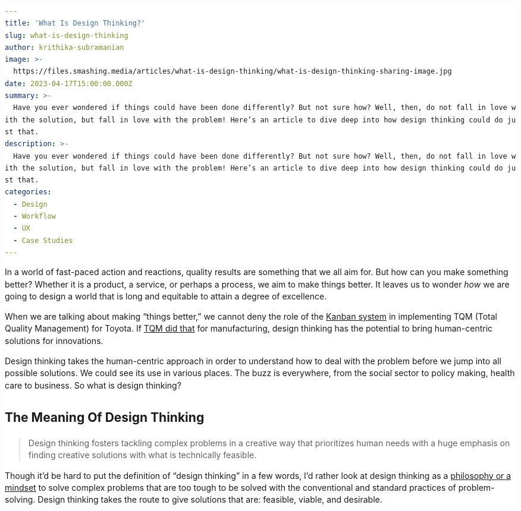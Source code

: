 ```yaml
---
title: 'What Is Design Thinking?'
slug: what-is-design-thinking
author: krithika-subramanian
image: >-
  https://files.smashing.media/articles/what-is-design-thinking/what-is-design-thinking-sharing-image.jpg
date: 2023-04-17T15:00:00.000Z
summary: >-
  Have you ever wondered if things could have been done differently? But not sure how? Well, then, do not fall in love with the solution, but fall in love with the problem! Here’s an article to dive deep into how design thinking could do just that.
description: >-
  Have you ever wondered if things could have been done differently? But not sure how? Well, then, do not fall in love with the solution, but fall in love with the problem! Here’s an article to dive deep into how design thinking could do just that.
categories:
  - Design
  - Workflow
  - UX
  - Case Studies
---
```


In a world of fast-paced action and reactions, quality results are something that we all aim for. But how can you make something better? Whether it is a product, a service, or perhaps a process, we aim to make things better. It leaves us to wonder *how* we are going to design a world that is long and equitable to attain a degree of excellence. 

When we are talking about making “things better,” we cannot deny the role of the [Kanban system](https://kanbanzone.com/resources/kanban/) in implementing TQM (Total Quality Management) for Toyota. If [TQM did that](https://trans.info/en/kanban-how-toyota-invented-and-perfected-it-136212) for manufacturing, design thinking has the potential to bring human-centric solutions for innovations.

Design thinking takes the human-centric approach in order to understand how to deal with the problem before we jump into all possible solutions. We could see its use in various places. The buzz is everywhere, from the social sector to policy making, health care to business. So what is design thinking? 


## The Meaning Of Design Thinking

<blockquote>Design thinking fosters tackling complex problems in a creative way that prioritizes human needs with a huge emphasis on finding creative solutions with what is technically feasible.</blockquote>

Though it’d be hard to put the definition of “design thinking” in a few words, I’d rather look at design thinking as a [philosophy or a mindset](https://www.entrepreneur.com/en-ae/technology/design-thinking-is-not-a-process-its-a-mindset/310282) to solve complex problems that are too tough to be solved with the conventional and standard practices of problem-solving. Design thinking takes the route to give solutions that are: feasible, viable, and desirable.
